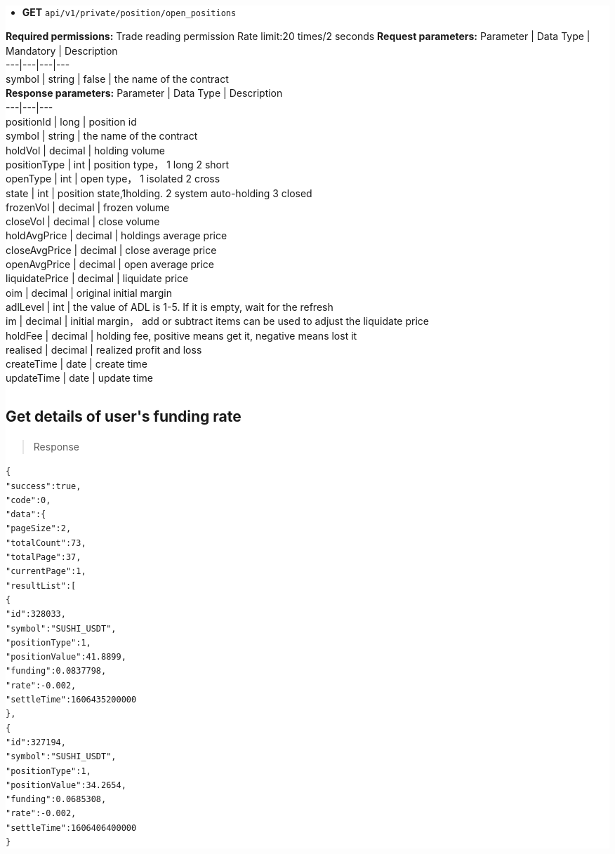   * **GET** `api/v1/private/position/open_positions`


**Required permissions:** Trade reading permission
Rate limit:20 times/2 seconds
**Request parameters:**
Parameter | Data Type | Mandatory | Description  
---|---|---|---  
symbol | string | false | the name of the contract  
**Response parameters:**
Parameter | Data Type | Description  
---|---|---  
positionId | long | position id  
symbol | string | the name of the contract  
holdVol | decimal | holding volume  
positionType | int | position type， 1 long 2 short  
openType | int | open type， 1 isolated 2 cross  
state | int | position state,1holding. 2 system auto-holding 3 closed  
frozenVol | decimal | frozen volume  
closeVol | decimal | close volume  
holdAvgPrice | decimal | holdings average price  
closeAvgPrice | decimal | close average price  
openAvgPrice | decimal | open average price  
liquidatePrice | decimal | liquidate price  
oim | decimal | original initial margin  
adlLevel | int | the value of ADL is 1-5. If it is empty, wait for the refresh  
im | decimal | initial margin， add or subtract items can be used to adjust the liquidate price  
holdFee | decimal | holding fee, positive means get it, negative means lost it  
realised | decimal | realized profit and loss  
createTime | date | create time  
updateTime | date | update time  
## Get details of user's funding rate[​](https://www.mexc.com/api-docs/futures/account-and-trading-endpoints#get-details-of-users-funding-rate "Direct link to Get details of user's funding rate")
> Response
```
{  
"success":true,  
"code":0,  
"data":{  
"pageSize":2,  
"totalCount":73,  
"totalPage":37,  
"currentPage":1,  
"resultList":[  
{  
"id":328033,  
"symbol":"SUSHI_USDT",  
"positionType":1,  
"positionValue":41.8899,  
"funding":0.0837798,  
"rate":-0.002,  
"settleTime":1606435200000  
},  
{  
"id":327194,  
"symbol":"SUSHI_USDT",  
"positionType":1,  
"positionValue":34.2654,  
"funding":0.0685308,  
"rate":-0.002,  
"settleTime":1606406400000  
}  
```